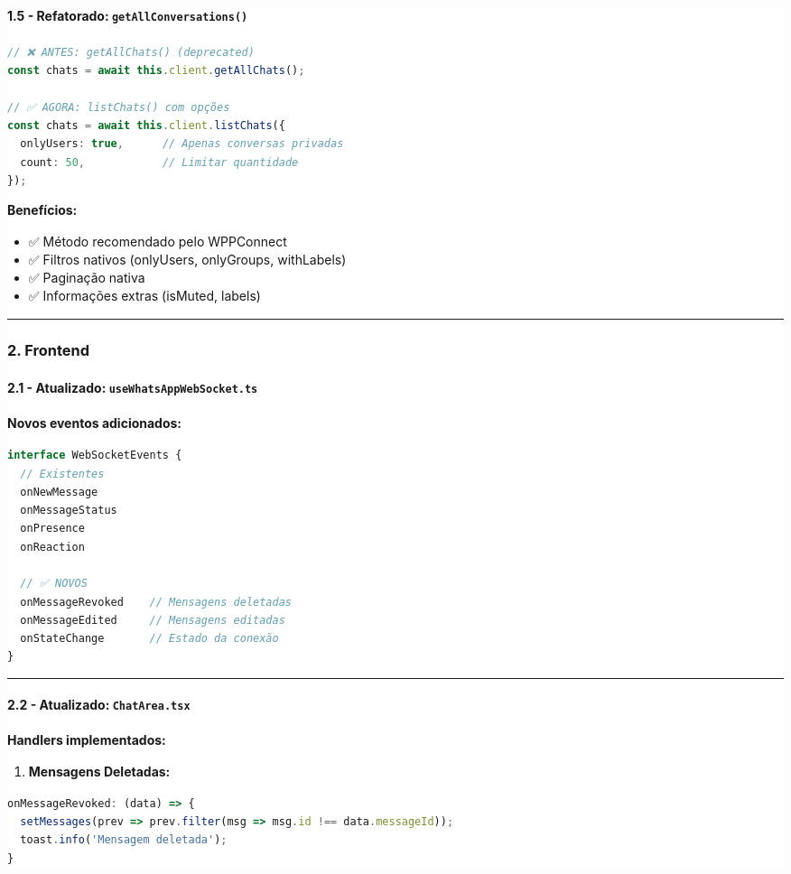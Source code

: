 
#### **1.5 - Refatorado: `getAllConversations()`**
```typescript
// ❌ ANTES: getAllChats() (deprecated)
const chats = await this.client.getAllChats();

// ✅ AGORA: listChats() com opções
const chats = await this.client.listChats({
  onlyUsers: true,      // Apenas conversas privadas
  count: 50,            // Limitar quantidade
});
```

**Benefícios:**
- ✅ Método recomendado pelo WPPConnect
- ✅ Filtros nativos (onlyUsers, onlyGroups, withLabels)
- ✅ Paginação nativa
- ✅ Informações extras (isMuted, labels)

---

### **2. Frontend**

#### **2.1 - Atualizado: `useWhatsAppWebSocket.ts`**

**Novos eventos adicionados:**
```typescript
interface WebSocketEvents {
  // Existentes
  onNewMessage
  onMessageStatus
  onPresence
  onReaction

  // ✅ NOVOS
  onMessageRevoked    // Mensagens deletadas
  onMessageEdited     // Mensagens editadas
  onStateChange       // Estado da conexão
}
```

---

#### **2.2 - Atualizado: `ChatArea.tsx`**

**Handlers implementados:**

1. **Mensagens Deletadas:**
```typescript
onMessageRevoked: (data) => {
  setMessages(prev => prev.filter(msg => msg.id !== data.messageId));
  toast.info('Mensagem deletada');
}
```

